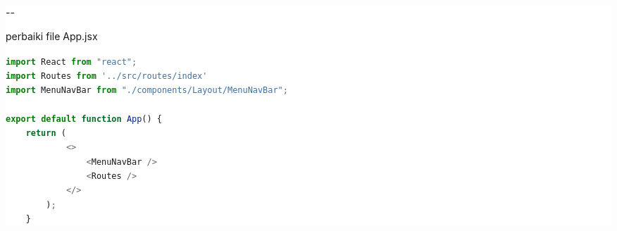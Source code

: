 --

perbaiki file App.jsx
```js
import React from "react";
import Routes from '../src/routes/index'
import MenuNavBar from "./components/Layout/MenuNavBar";

export default function App() {
    return (
            <>
                <MenuNavBar />
                <Routes />
            </>
        );
    }
```






